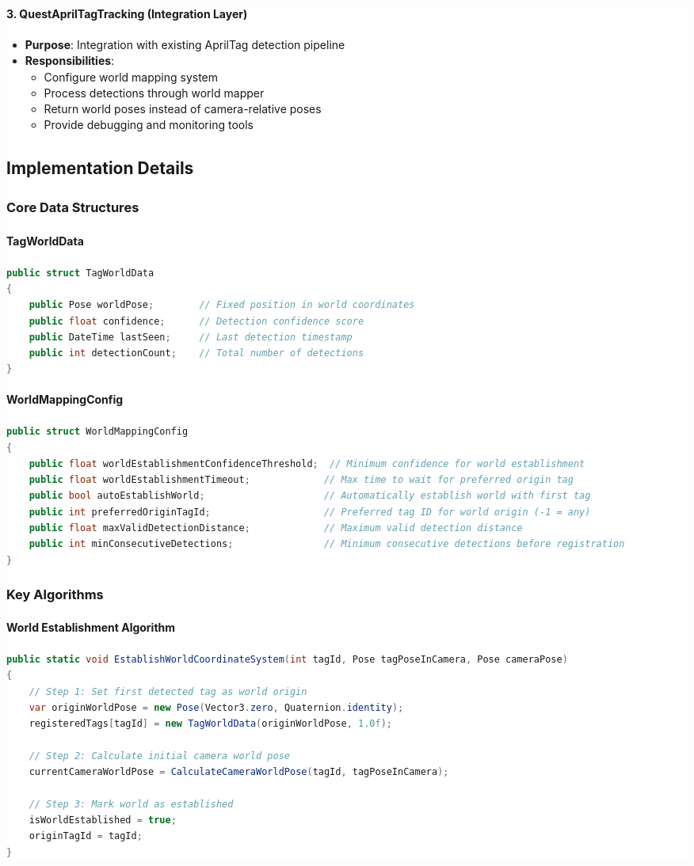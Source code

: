 #### 3. QuestAprilTagTracking (Integration Layer)
- **Purpose**: Integration with existing AprilTag detection pipeline
- **Responsibilities**:
  - Configure world mapping system
  - Process detections through world mapper
  - Return world poses instead of camera-relative poses
  - Provide debugging and monitoring tools

## Implementation Details

### Core Data Structures

#### TagWorldData
```csharp
public struct TagWorldData
{
    public Pose worldPose;        // Fixed position in world coordinates
    public float confidence;      // Detection confidence score
    public DateTime lastSeen;     // Last detection timestamp
    public int detectionCount;    // Total number of detections
}
```

#### WorldMappingConfig
```csharp
public struct WorldMappingConfig
{
    public float worldEstablishmentConfidenceThreshold;  // Minimum confidence for world establishment
    public float worldEstablishmentTimeout;             // Max time to wait for preferred origin tag
    public bool autoEstablishWorld;                     // Automatically establish world with first tag
    public int preferredOriginTagId;                    // Preferred tag ID for world origin (-1 = any)
    public float maxValidDetectionDistance;             // Maximum valid detection distance
    public int minConsecutiveDetections;                // Minimum consecutive detections before registration
}
```

### Key Algorithms

#### World Establishment Algorithm

```csharp
public static void EstablishWorldCoordinateSystem(int tagId, Pose tagPoseInCamera, Pose cameraPose)
{
    // Step 1: Set first detected tag as world origin
    var originWorldPose = new Pose(Vector3.zero, Quaternion.identity);
    registeredTags[tagId] = new TagWorldData(originWorldPose, 1.0f);
    
    // Step 2: Calculate initial camera world pose
    currentCameraWorldPose = CalculateCameraWorldPose(tagId, tagPoseInCamera);
    
    // Step 3: Mark world as established
    isWorldEstablished = true;
    originTagId = tagId;
}
```
